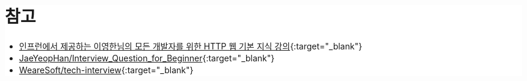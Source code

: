 
# 참고
- [인프런에서 제공하는 이영한님의 모든 개발자를 위한 HTTP 웹 기본 지식 강의](https://www.inflearn.com/course/http-웹-네트워크/dashboard){:target="_blank"}
- [JaeYeopHan/Interview_Question_for_Beginner](https://github.com/JaeYeopHan/Interview_Question_for_Beginner){:target="_blank"}
- [WeareSoft/tech-interview](https://github.com/WeareSoft/tech-interview){:target="_blank"}
